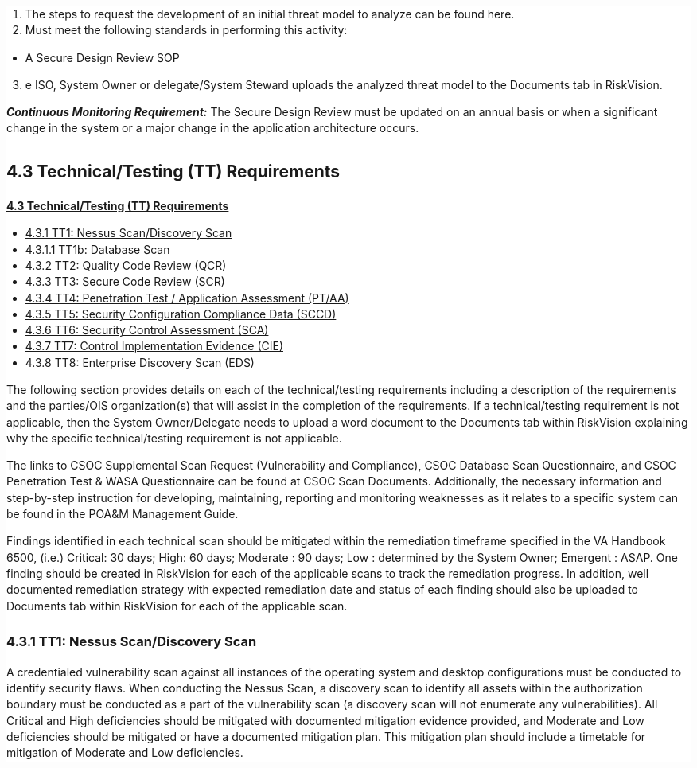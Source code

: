 1. The steps to request the development of an initial threat model to analyze can be found here.
2. Must meet the following standards in performing this activity:
* A Secure Design Review SOP
3. e ISO, System Owner or delegate/System Steward uploads the analyzed threat model to the Documents tab in RiskVision.

__*Continuous Monitoring Requirement:*__ The Secure Design Review must be updated on an annual basis or when a significant change in the system or a major change in the application architecture occurs.









## 4.3 Technical/Testing (TT) Requirements

__[4.3 Technical/Testing (TT) Requirements](#43-technicaltesting-tt-requirements)__
* [4.3.1 TT1: Nessus Scan/Discovery Scan](#431-tt1-nessus-scandiscovery-scan)
* [4.3.1.1 TT1b: Database Scan](#4311-tt1b-database-scan)
* [4.3.2 TT2: Quality Code Review (QCR)](#432-tt2-quality-code-review-qcr)
* [4.3.3 TT3: Secure Code Review (SCR)](#433-tt3-secure-code-review-scr)
* [4.3.4 TT4: Penetration Test / Application Assessment (PT/AA)](#434-tt4-penetration-test--application-assessment-ptaa)
* [4.3.5 TT5: Security Configuration Compliance Data (SCCD)](#435-tt5-security-configuration-compliance-data-sccd)
* [4.3.6 TT6: Security Control Assessment (SCA)](#436-tt6-security-control-assessment-sca)
* [4.3.7 TT7: Control Implementation Evidence (CIE)](#437-tt7-control-implementation-evidence-cie)
* [4.3.8 TT8: Enterprise Discovery Scan (EDS)](#438-tt8-enterprise-discovery-scan-eds)


The following section provides details on each of the technical/testing requirements including a description of the requirements and the parties/OIS organization(s) that will assist in the completion of the requirements.  If a technical/testing requirement is not applicable, then the System Owner/Delegate needs to upload a word document to the Documents tab within RiskVision explaining why the specific technical/testing requirement is not applicable.

The links to CSOC Supplemental Scan Request (Vulnerability and Compliance), CSOC Database Scan Questionnaire, and CSOC Penetration Test & WASA Questionnaire can be found at CSOC Scan Documents. Additionally, the necessary information and step-by-step instruction for developing, maintaining, reporting and monitoring weaknesses as it relates to a specific system can be found in the POA&M Management Guide.

Findings identified in each technical scan should be mitigated within the remediation timeframe specified in the VA Handbook 6500, (i.e.) Critical: 30 days; High: 60 days; Moderate : 90 days; Low : determined by the System Owner; Emergent : ASAP. One finding should be created in RiskVision for each of the applicable scans to track the remediation progress. In addition, well documented remediation strategy with expected remediation date and status of each finding should also be uploaded to Documents tab within RiskVision for each of the applicable scan.   







### 4.3.1 TT1: Nessus Scan/Discovery Scan
A credentialed vulnerability scan against all instances of the operating system and desktop configurations must be conducted to identify security flaws. When conducting the Nessus Scan, a discovery scan to identify all assets within the authorization boundary must be conducted as a part of the vulnerability scan (a discovery scan will not enumerate any vulnerabilities). All Critical and High deficiencies should be mitigated with documented mitigation evidence provided, and Moderate and Low deficiencies should be mitigated or have a documented mitigation plan.  This mitigation plan should include a timetable for mitigation of Moderate and Low deficiencies.
